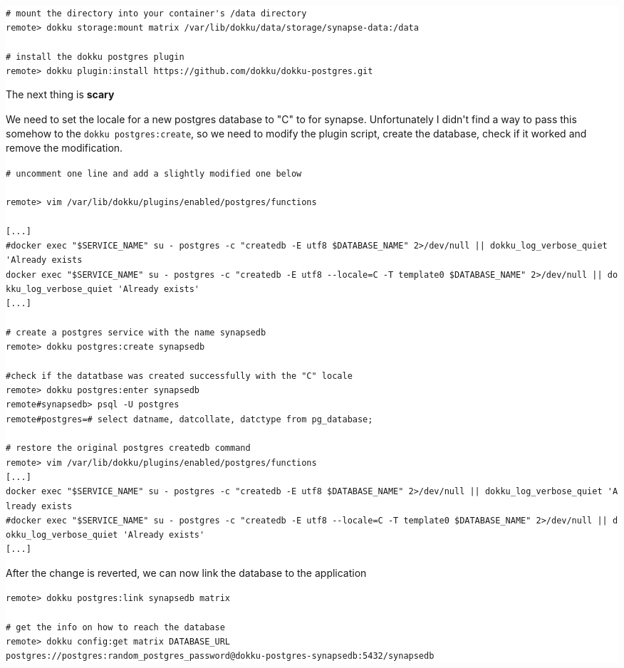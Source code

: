     # mount the directory into your container's /data directory
    remote> dokku storage:mount matrix /var/lib/dokku/data/storage/synapse-data:/data

    # install the dokku postgres plugin
    remote> dokku plugin:install https://github.com/dokku/dokku-postgres.git


The next thing is **scary**

We need to set the locale for a new postgres database to "C" to for synapse.
Unfortunately I didn't find a way to pass this somehow to the
`dokku postgres:create`, so we need to modify the plugin script, create the
database, check if it worked and remove the modification.

    # uncomment one line and add a slightly modified one below

    remote> vim /var/lib/dokku/plugins/enabled/postgres/functions

    [...]
    #docker exec "$SERVICE_NAME" su - postgres -c "createdb -E utf8 $DATABASE_NAME" 2>/dev/null || dokku_log_verbose_quiet 'Already exists
    docker exec "$SERVICE_NAME" su - postgres -c "createdb -E utf8 --locale=C -T template0 $DATABASE_NAME" 2>/dev/null || dokku_log_verbose_quiet 'Already exists'
    [...]

    # create a postgres service with the name synapsedb
    remote> dokku postgres:create synapsedb

    #check if the datatbase was created successfully with the "C" locale
    remote> dokku postgres:enter synapsedb
    remote#synapsedb> psql -U postgres
    remote#postgres=# select datname, datcollate, datctype from pg_database;

    # restore the original postgres createdb command
    remote> vim /var/lib/dokku/plugins/enabled/postgres/functions
    [...]
    docker exec "$SERVICE_NAME" su - postgres -c "createdb -E utf8 $DATABASE_NAME" 2>/dev/null || dokku_log_verbose_quiet 'Already exists
    #docker exec "$SERVICE_NAME" su - postgres -c "createdb -E utf8 --locale=C -T template0 $DATABASE_NAME" 2>/dev/null || dokku_log_verbose_quiet 'Already exists'
    [...]

After the change is reverted, we can now link the database to the application

    remote> dokku postgres:link synapsedb matrix

    # get the info on how to reach the database
    remote> dokku config:get matrix DATABASE_URL
    postgres://postgres:random_postgres_password@dokku-postgres-synapsedb:5432/synapsedb


[ew]: https://matrix.org/docs/projects/client/element
[domarket]: https://marketplace.digitalocean.com/apps/dokku
[dokku]: https://dokku.com
[lets]: https://letsencrypt.org
[syn]: https://github.com/matrix-org/synapse/
[edoc]: https://github.com/vector-im/element-web/blob/develop/docs/config.md